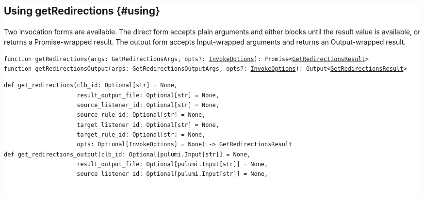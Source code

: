 
</pulumi-choosable>
</div>





</pulumi-examples></div>




## Using getRedirections {#using}

Two invocation forms are available. The direct form accepts plain
arguments and either blocks until the result value is available, or
returns a Promise-wrapped result. The output form accepts
Input-wrapped arguments and returns an Output-wrapped result.

<div>
<pulumi-chooser type="language" options="typescript,python,go,csharp,java,yaml"></pulumi-chooser>
</div>


<div>
<pulumi-choosable type="language" values="javascript,typescript">
<div class="highlight"
><pre class="chroma"><code class="language-typescript" data-lang="typescript"
><span class="k">function </span>getRedirections<span class="p">(</span><span class="nx">args</span><span class="p">:</span> <span class="nx">GetRedirectionsArgs</span><span class="p">,</span> <span class="nx">opts</span><span class="p">?:</span> <span class="nx"><a href="/docs/reference/pkg/nodejs/pulumi/pulumi/#InvokeOptions">InvokeOptions</a></span><span class="p">): Promise&lt;<span class="nx"><a href="#result">GetRedirectionsResult</a></span>></span
><span class="k">
function </span>getRedirectionsOutput<span class="p">(</span><span class="nx">args</span><span class="p">:</span> <span class="nx">GetRedirectionsOutputArgs</span><span class="p">,</span> <span class="nx">opts</span><span class="p">?:</span> <span class="nx"><a href="/docs/reference/pkg/nodejs/pulumi/pulumi/#InvokeOptions">InvokeOptions</a></span><span class="p">): Output&lt;<span class="nx"><a href="#result">GetRedirectionsResult</a></span>></span
></code></pre></div>
</pulumi-choosable>
</div>


<div>
<pulumi-choosable type="language" values="python">
<div class="highlight"><pre class="chroma"><code class="language-python" data-lang="python"
><span class="k">def </span>get_redirections<span class="p">(</span><span class="nx">clb_id</span><span class="p">:</span> <span class="nx">Optional[str]</span> = None<span class="p">,</span>
                     <span class="nx">result_output_file</span><span class="p">:</span> <span class="nx">Optional[str]</span> = None<span class="p">,</span>
                     <span class="nx">source_listener_id</span><span class="p">:</span> <span class="nx">Optional[str]</span> = None<span class="p">,</span>
                     <span class="nx">source_rule_id</span><span class="p">:</span> <span class="nx">Optional[str]</span> = None<span class="p">,</span>
                     <span class="nx">target_listener_id</span><span class="p">:</span> <span class="nx">Optional[str]</span> = None<span class="p">,</span>
                     <span class="nx">target_rule_id</span><span class="p">:</span> <span class="nx">Optional[str]</span> = None<span class="p">,</span>
                     <span class="nx">opts</span><span class="p">:</span> <span class="nx"><a href="/docs/reference/pkg/python/pulumi/#pulumi.InvokeOptions">Optional[InvokeOptions]</a></span> = None<span class="p">) -&gt;</span> <span>GetRedirectionsResult</span
><span class="k">
def </span>get_redirections_output<span class="p">(</span><span class="nx">clb_id</span><span class="p">:</span> <span class="nx">Optional[pulumi.Input[str]]</span> = None<span class="p">,</span>
                     <span class="nx">result_output_file</span><span class="p">:</span> <span class="nx">Optional[pulumi.Input[str]]</span> = None<span class="p">,</span>
                     <span class="nx">source_listener_id</span><span class="p">:</span> <span class="nx">Optional[pulumi.Input[str]]</span> = None<span class="p">,</span>